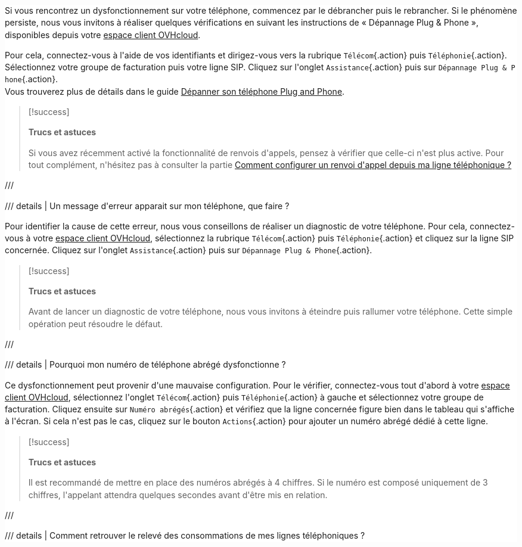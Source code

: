 Si vous rencontrez un dysfonctionnement sur votre téléphone, commencez par le débrancher puis le rebrancher. Si le phénomène persiste, nous vous invitons à réaliser quelques vérifications en suivant les instructions de « Dépannage Plug & Phone », disponibles depuis votre [espace client OVHcloud](/links/manager).

Pour cela, connectez-vous à l'aide de vos identifiants et dirigez-vous vers la rubrique `Télécom`{.action} puis `Téléphonie`{.action}. Sélectionnez votre groupe de facturation puis votre ligne SIP. Cliquez sur l'onglet `Assistance`{.action} puis sur `Dépannage Plug & Phone`{.action}.
<br>Vous trouverez plus de détails dans le guide [Dépanner son téléphone Plug and Phone](/pages/web_cloud/phone_and_fax/voip/troubleshoot-02-fix-control-panel).

> [!success]
>
> **Trucs et astuces**
>
> Si vous avez récemment activé la fonctionnalité de renvois d'appels, pensez à vérifier que celle-ci n'est plus active. Pour tout complément, n'hésitez pas à consulter la partie [Comment configurer un renvoi d'appel depuis ma ligne téléphonique ?](./##comment-configurer-un-renvoi-dappel)

///

/// details | Un message d'erreur apparait sur mon téléphone, que faire ?

Pour identifier la cause de cette erreur, nous vous conseillons de réaliser un diagnostic de votre téléphone. Pour cela, connectez-vous à votre [espace client OVHcloud](/links/manager), sélectionnez la rubrique `Télécom`{.action} puis `Téléphonie`{.action} et cliquez sur la ligne SIP concernée. Cliquez sur l'onglet `Assistance`{.action} puis sur `Dépannage Plug & Phone`{.action}.

> [!success]
>
> **Trucs et astuces**
>
> Avant de lancer un diagnostic de votre téléphone, nous vous invitons à éteindre puis rallumer votre téléphone. Cette simple opération peut résoudre le défaut.

///

/// details | Pourquoi mon numéro de téléphone abrégé dysfonctionne ?

Ce dysfonctionnement peut provenir d'une mauvaise configuration. Pour le vérifier, connectez-vous tout d'abord à votre [espace client OVHcloud](/links/manager), sélectionnez l'onglet `Télécom`{.action} puis `Téléphonie`{.action} à gauche et sélectionnez votre groupe de facturation. Cliquez ensuite sur `Numéro abrégés`{.action} et vérifiez que la ligne concernée figure bien dans le tableau qui s'affiche à l'écran. Si cela n'est pas le cas, cliquez sur le bouton `Actions`{.action} pour ajouter un numéro abrégé dédié à cette ligne. 

> [!success]
>
> **Trucs et astuces**
>
> Il est recommandé de mettre en place des numéros abrégés à 4 chiffres. Si le numéro est composé uniquement de 3 chiffres, l'appelant attendra quelques secondes avant d'être mis en relation.

///

/// details | Comment retrouver le relevé des consommations de mes lignes téléphoniques ?
